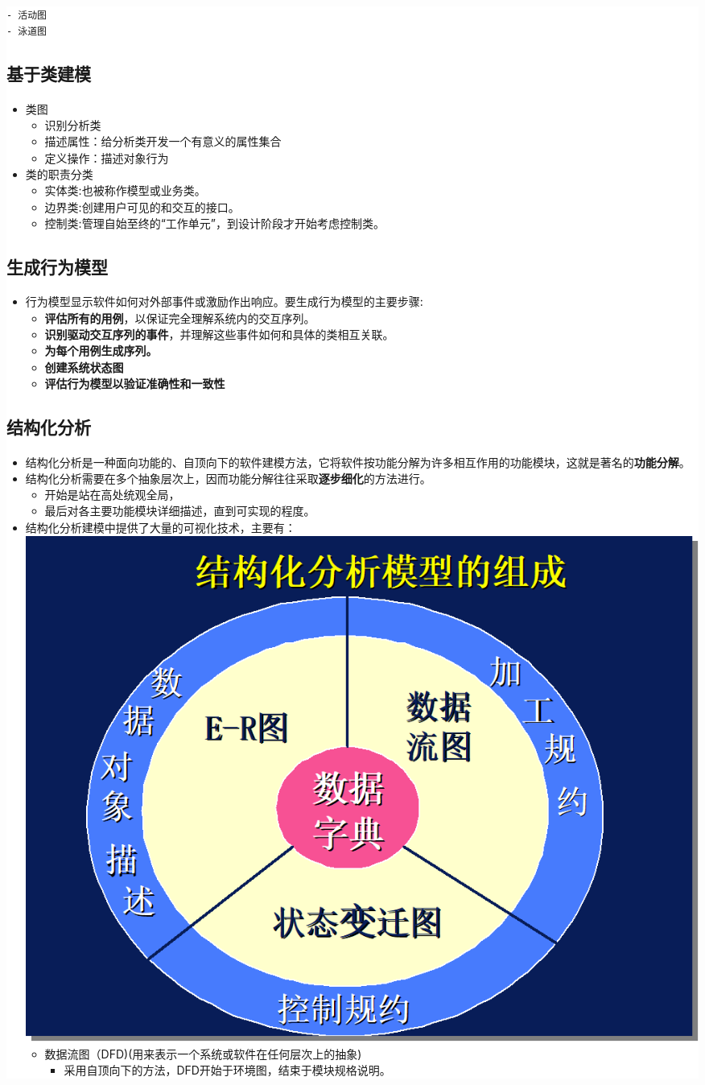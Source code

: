     - 活动图
    - 泳道图
## 基于类建模
- 类图
  - 识别分析类
  - 描述属性：给分析类开发一个有意义的属性集合
  - 定义操作：描述对象行为
- 类的职责分类
  - 实体类:也被称作模型或业务类。
  - 边界类:创建用户可见的和交互的接口。
  - 控制类:管理自始至终的“工作单元”，到设计阶段才开始考虑控制类。
## 生成行为模型
* 行为模型显示软件如何对外部事件或激励作出响应。要生成行为模型的主要步骤:
    * **评估所有的用例**，以保证完全理解系统内的交互序列。
    * **识别驱动交互序列的事件**，并理解这些事件如何和具体的类相互关联。
    * **为每个用例生成序列。**
    * **创建系统状态图**
    * **评估行为模型以验证准确性和一致性**

## 结构化分析
- 结构化分析是一种面向功能的、自顶向下的软件建模方法，它将软件按功能分解为许多相互作用的功能模块，这就是著名的**功能分解**。
- 结构化分析需要在多个抽象层次上，因而功能分解往往采取**逐步细化**的方法进行。
    - 开始是站在高处统观全局，
    - 最后对各主要功能模块详细描述，直到可实现的程度。
- 结构化分析建模中提供了大量的可视化技术，主要有：
![](../images/结构化分析模型的组成.jpg)
    - 数据流图（DFD)(用来表示一个系统或软件在任何层次上的抽象)
        - 采用自顶向下的方法，DFD开始于环境图，结束于模块规格说明。